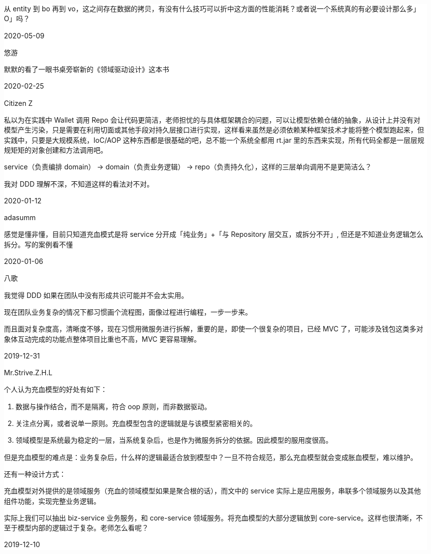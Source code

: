 从 entity 到 bo 再到 vo，这之间存在数据的拷贝，有没有什么技巧可以折中这方面的性能消耗？或者说一个系统真的有必要设计那么多」O」吗？

2020-05-09


悠游

默默的看了一眼书桌旁崭新的《领域驱动设计》这本书

2020-02-25


Citizen Z


私以为在实践中 Wallet 调用 Repo 会让代码更简洁，老师担忧的与具体框架耦合的问题，可以让模型依赖仓储的抽象，从设计上并没有对模型产生污染，只是需要在利用切面或其他手段对持久层接口进行实现，这样看来虽然是必须依赖某种框架技术才能将整个模型跑起来，但实践中，只要是大规模系统，IoC/AOP 这种东西都是很基础的吧，总不能一个系统全都用 rt.jar 里的东西来实现，所有代码全都是一层层规规矩矩的对象创建和方法调用吧。

service（负责编排 domain） -> domain（负责业务逻辑） -> repo（负责持久化），这样的三层单向调用不是更简洁么？

我对 DDD 理解不深，不知道这样的看法对不对。

2020-01-12


adasumm


感觉是懂非懂，目前只知道充血模式是将 service 分开成「纯业务」+「与 Repository 层交互，或拆分不开」, 但还是不知道业务逻辑怎么拆分。写的案例看不懂

2020-01-06


八歌

我觉得 DDD 如果在团队中没有形成共识可能并不会太实用。

现在团队业务复杂的情况下都习惯画个流程图，面像过程进行编程，一步一步来。

而且面对复杂度高，清晰度不够，现在习惯用微服务进行拆解，重要的是，即使一个很复杂的项目，已经 MVC 了，可能涉及钱包这类多对象体互动完成的功能点整体项目比重也不高，MVC 更容易理解。

2019-12-31


Mr.Strive.Z.H.L


个人认为充血模型的好处有如下：

1. 数据与操作结合，而不是隔离，符合 oop 原则，而非数据驱动。

2. 关注点分离，或者说单一原则。充血模型包含的逻辑就是与该模型紧密相关的。

3. 领域模型是系统最为稳定的一层，当系统复杂后，也是作为微服务拆分的依据。因此模型的服用度很高。

但是充血模型的难点是：业务复杂后，什么样的逻辑最适合放到模型中？一旦不符合规范，那么充血模型就会变成胀血模型，难以维护。

还有一种设计方式：

充血模型对外提供的是领域服务（充血的领域模型如果是聚合根的话），而文中的 service 实际上是应用服务，串联多个领域服务以及其他组件功能，实现完整业务逻辑。

实际上我们可以抽出 biz-service 业务服务，和 core-service 领域服务。将充血模型的大部分逻辑放到 core-service。这样也很清晰，不至于模型内部的逻辑过于复杂。老师怎么看呢？

2019-12-10

